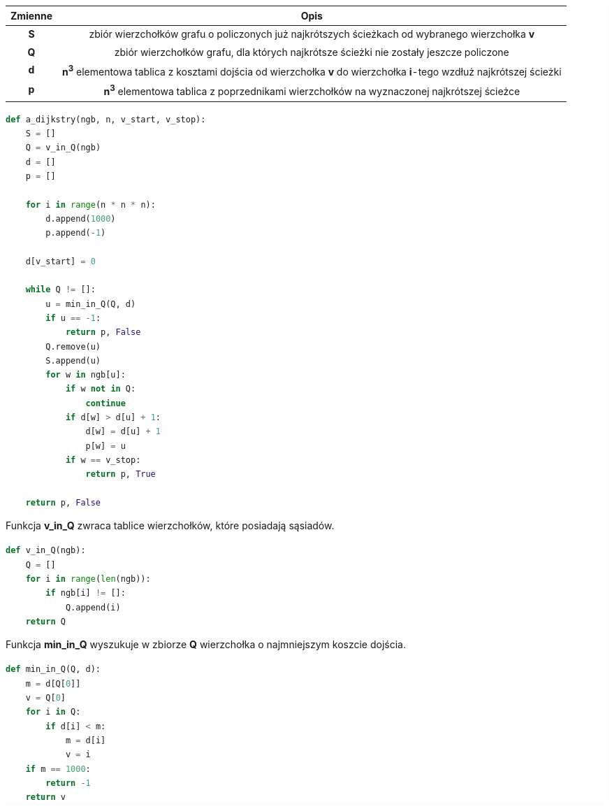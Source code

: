 | Zmienne | Opis |
| :-------: | :----: |
| **S** | zbiór wierzchołków grafu o policzonych już najkrótszych ścieżkach od wybranego wierzchołka **v** |
| **Q** | zbiór wierzchołków grafu, dla których najkrótsze ścieżki nie zostały jeszcze policzone |
| **d** | **n<sup>3**  elementowa tablica z kosztami dojścia od wierzchołka **v**  do wierzchołka **i**-tego wzdłuż najkrótszej ścieżki |
| **p** | **n<sup>3**  elementowa tablica z poprzednikami wierzchołków na wyznaczonej najkrótszej ścieżce |

```python
def a_dijkstry(ngb, n, v_start, v_stop):
    S = []
    Q = v_in_Q(ngb)
    d = []
    p = []

    for i in range(n * n * n):
        d.append(1000)
        p.append(-1)

    d[v_start] = 0

    while Q != []:
        u = min_in_Q(Q, d)
        if u == -1:
            return p, False
        Q.remove(u)
        S.append(u)
        for w in ngb[u]:
            if w not in Q:
                continue
            if d[w] > d[u] + 1:
                d[w] = d[u] + 1
                p[w] = u
            if w == v_stop:
                return p, True

    return p, False

```

Funkcja **v_in_Q** zwraca tablice wierzchołków, które posiadają sąsiadów.
```python
def v_in_Q(ngb):
    Q = []
    for i in range(len(ngb)):
        if ngb[i] != []:
            Q.append(i)
    return Q
```


Funkcja **min_in_Q** wyszukuje w zbiorze **Q** wierzchołka o najmniejszym koszcie dojścia.
```python
def min_in_Q(Q, d):
    m = d[Q[0]]
    v = Q[0]
    for i in Q:
        if d[i] < m:
            m = d[i]
            v = i
    if m == 1000:
        return -1
    return v

```